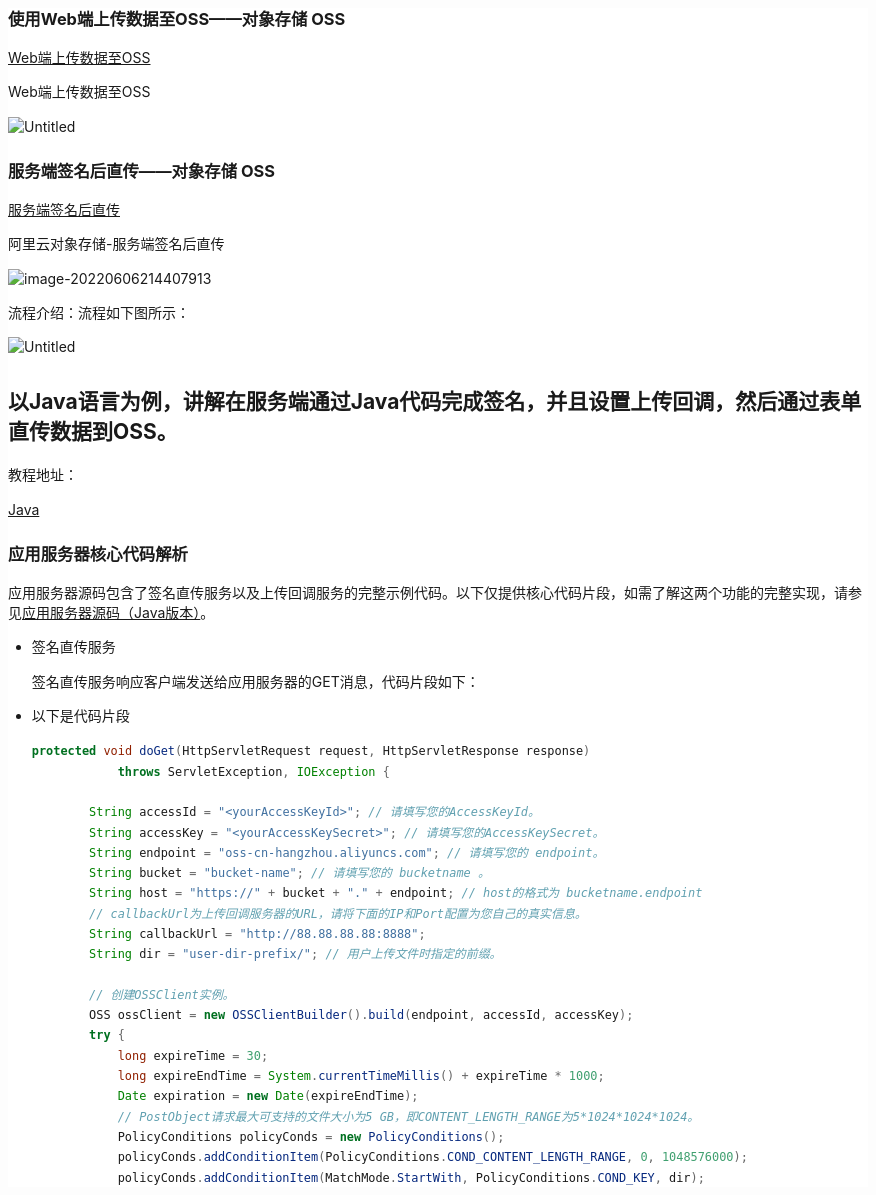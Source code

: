 ### 使用Web端上传数据至OSS——对象存储 OSS

[Web端上传数据至OSS](https://help.aliyun.com/document_detail/31924.html)

Web端上传数据至OSS

![Untitled](https://hediancha-1312143060.cos.ap-shanghai.myqcloud.com/202206062142160.png)

### 服务端签名后直传——对象存储 OSS

[服务端签名后直传](https://help.aliyun.com/document_detail/31926.html)

阿里云对象存储-服务端签名后直传

![image-20220606214407913](https://hediancha-1312143060.cos.ap-shanghai.myqcloud.com/202206062144069.png)

流程介绍：流程如下图所示：

![Untitled](https://hediancha-1312143060.cos.ap-shanghai.myqcloud.com/202206062142162.png)

## 以Java语言为例，讲解在服务端通过Java代码完成签名，并且设置上传回调，然后通过表单直传数据到OSS。

教程地址：

[Java](https://help.aliyun.com/document_detail/91868.htm?spm=a2c4g.11186623.0.0.16072214CFZKd7#concept-ahk-rfz-2fb)

### **应用服务器核心代码解析**

应用服务器源码包含了签名直传服务以及上传回调服务的完整示例代码。以下仅提供核心代码片段，如需了解这两个功能的完整实现，请参见[应用服务器源码（Java版本）](https://gosspublic.alicdn.com/doc/91868/aliyun-oss-appserver-java-master.zip)。

- 签名直传服务
  
    签名直传服务响应客户端发送给应用服务器的GET消息，代码片段如下：
    
- 以下是代码片段
  
    ```java
    protected void doGet(HttpServletRequest request, HttpServletResponse response)
                throws ServletException, IOException {
    
            String accessId = "<yourAccessKeyId>"; // 请填写您的AccessKeyId。
            String accessKey = "<yourAccessKeySecret>"; // 请填写您的AccessKeySecret。
            String endpoint = "oss-cn-hangzhou.aliyuncs.com"; // 请填写您的 endpoint。
            String bucket = "bucket-name"; // 请填写您的 bucketname 。
            String host = "https://" + bucket + "." + endpoint; // host的格式为 bucketname.endpoint
            // callbackUrl为上传回调服务器的URL，请将下面的IP和Port配置为您自己的真实信息。
            String callbackUrl = "http://88.88.88.88:8888";
            String dir = "user-dir-prefix/"; // 用户上传文件时指定的前缀。
    
            // 创建OSSClient实例。
            OSS ossClient = new OSSClientBuilder().build(endpoint, accessId, accessKey);
            try {
                long expireTime = 30;
                long expireEndTime = System.currentTimeMillis() + expireTime * 1000;
                Date expiration = new Date(expireEndTime);
                // PostObject请求最大可支持的文件大小为5 GB，即CONTENT_LENGTH_RANGE为5*1024*1024*1024。
                PolicyConditions policyConds = new PolicyConditions();
                policyConds.addConditionItem(PolicyConditions.COND_CONTENT_LENGTH_RANGE, 0, 1048576000);
                policyConds.addConditionItem(MatchMode.StartWith, PolicyConditions.COND_KEY, dir);
    